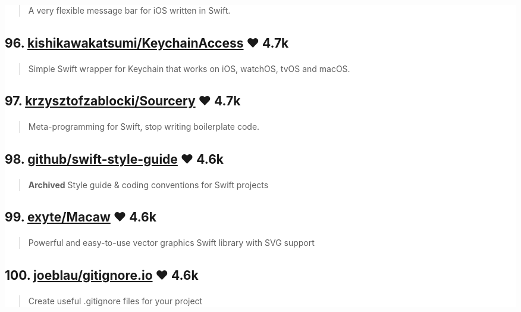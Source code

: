 > A very flexible message bar for iOS written in Swift.
       

## 96. [kishikawakatsumi/KeychainAccess](http://github.com/kishikawakatsumi/KeychainAccess)  ♥️ 4.7k
         
> Simple Swift wrapper for Keychain that works on iOS, watchOS, tvOS and macOS.
       

## 97. [krzysztofzablocki/Sourcery](http://github.com/krzysztofzablocki/Sourcery)  ♥️ 4.7k
         
> Meta-programming for Swift, stop writing boilerplate code.
       

## 98. [github/swift-style-guide](http://github.com/github/swift-style-guide)  ♥️ 4.6k
         
> **Archived** Style guide & coding conventions for Swift projects
       

## 99. [exyte/Macaw](http://github.com/exyte/Macaw)  ♥️ 4.6k
         
> Powerful and easy-to-use vector graphics Swift library with SVG support
       

## 100. [joeblau/gitignore.io](http://github.com/joeblau/gitignore.io)  ♥️ 4.6k
         
> Create useful .gitignore files for your project
       

